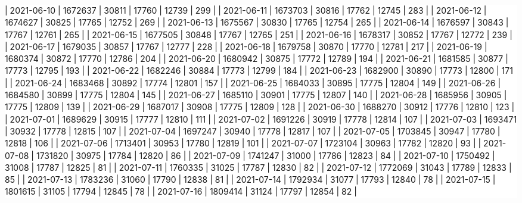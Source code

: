 | 2021-06-10 | 1672637 | 30811 | 17760 | 12739 | 299 |
| 2021-06-11 | 1673703 | 30816 | 17762 | 12745 | 283 |
| 2021-06-12 | 1674627 | 30825 | 17765 | 12752 | 269 |
| 2021-06-13 | 1675567 | 30830 | 17765 | 12754 | 265 |
| 2021-06-14 | 1676597 | 30843 | 17767 | 12761 | 265 |
| 2021-06-15 | 1677505 | 30848 | 17767 | 12765 | 251 |
| 2021-06-16 | 1678317 | 30852 | 17767 | 12772 | 239 |
| 2021-06-17 | 1679035 | 30857 | 17767 | 12777 | 228 |
| 2021-06-18 | 1679758 | 30870 | 17770 | 12781 | 217 |
| 2021-06-19 | 1680374 | 30872 | 17770 | 12786 | 204 |
| 2021-06-20 | 1680942 | 30875 | 17772 | 12789 | 194 |
| 2021-06-21 | 1681585 | 30877 | 17773 | 12795 | 193 |
| 2021-06-22 | 1682246 | 30884 | 17773 | 12799 | 184 |
| 2021-06-23 | 1682900 | 30890 | 17773 | 12800 | 171 |
| 2021-06-24 | 1683468 | 30892 | 17774 | 12801 | 157 |
| 2021-06-25 | 1684033 | 30895 | 17775 | 12804 | 149 |
| 2021-06-26 | 1684580 | 30899 | 17775 | 12804 | 145 |
| 2021-06-27 | 1685110 | 30901 | 17775 | 12807 | 140 |
| 2021-06-28 | 1685956 | 30905 | 17775 | 12809 | 139 |
| 2021-06-29 | 1687017 | 30908 | 17775 | 12809 | 128 |
| 2021-06-30 | 1688270 | 30912 | 17776 | 12810 | 123 |
| 2021-07-01 | 1689629 | 30915 | 17777 | 12810 | 111 |
| 2021-07-02 | 1691226 | 30919 | 17778 | 12814 | 107 |
| 2021-07-03 | 1693471 | 30932 | 17778 | 12815 | 107 |
| 2021-07-04 | 1697247 | 30940 | 17778 | 12817 | 107 |
| 2021-07-05 | 1703845 | 30947 | 17780 | 12818 | 106 |
| 2021-07-06 | 1713401 | 30953 | 17780 | 12819 | 101 |
| 2021-07-07 | 1723104 | 30963 | 17782 | 12820 | 93 |
| 2021-07-08 | 1731820 | 30975 | 17784 | 12820 | 86 |
| 2021-07-09 | 1741247 | 31000 | 17786 | 12823 | 84 |
| 2021-07-10 | 1750492 | 31008 | 17787 | 12825 | 81 |
| 2021-07-11 | 1760335 | 31025 | 17787 | 12830 | 82 |
| 2021-07-12 | 1772069 | 31043 | 17789 | 12833 | 85 |
| 2021-07-13 | 1783236 | 31060 | 17790 | 12838 | 81 |
| 2021-07-14 | 1792934 | 31077 | 17793 | 12840 | 78 |
| 2021-07-15 | 1801615 | 31105 | 17794 | 12845 | 78 |
| 2021-07-16 | 1809414 | 31124 | 17797 | 12854 | 82 |